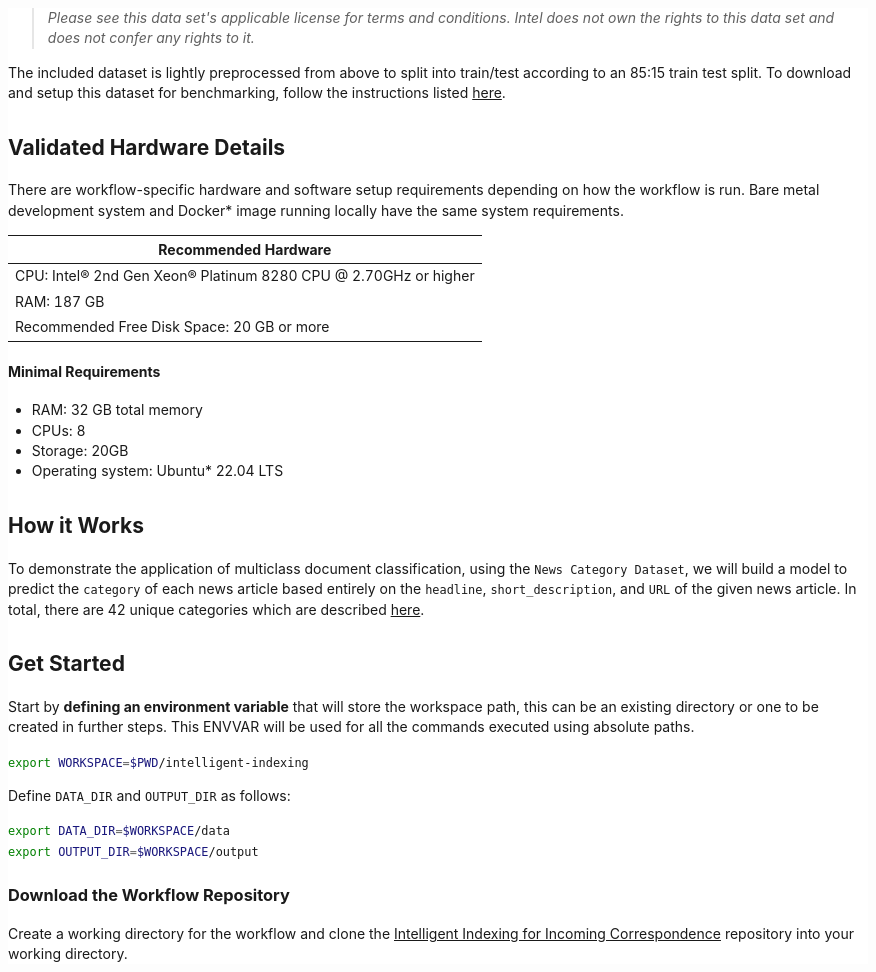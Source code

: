 > *Please see this data set's applicable license for terms and conditions. Intel does not own the rights to this data set and does not confer any rights to it.*

The included dataset is lightly preprocessed from above to split into train/test according to an 85:15 train test split. To download and setup this dataset for benchmarking, follow the instructions listed [here](#download-the-dataset).

## Validated Hardware Details
There are workflow-specific hardware and software setup requirements depending on how the workflow is run. Bare metal development system and Docker\* image running locally have the same system requirements.

| Recommended Hardware
| ----------------------------
| CPU: Intel® 2nd Gen Xeon® Platinum 8280 CPU @ 2.70GHz or higher
| RAM: 187 GB
| Recommended Free Disk Space: 20 GB or more

#### Minimal Requirements
* RAM: 32 GB total memory
* CPUs: 8
* Storage: 20GB
* Operating system: Ubuntu\* 22.04 LTS

## How it Works
To demonstrate the application of multiclass document classification, using the `News Category Dataset`, we will build a model to predict the `category` of each news article based entirely on the `headline`, `short_description`, and `URL` of the given news article. In total, there are 42 unique categories which are described [here](https://www.kaggle.com/datasets/rmisra/news-category-dataset).

## Get Started
Start by **defining an environment variable** that will store the workspace path, this can be an existing directory or one to be created in further steps. This ENVVAR will be used for all the commands executed using absolute paths. 

[//]: # (capture: baremetal)
```bash
export WORKSPACE=$PWD/intelligent-indexing
```

Define `DATA_DIR` and `OUTPUT_DIR` as follows:

[//]: # (capture: baremetal)
```bash
export DATA_DIR=$WORKSPACE/data
export OUTPUT_DIR=$WORKSPACE/output
```

### Download the Workflow Repository
Create a working directory for the workflow and clone the [Intelligent Indexing for Incoming Correspondence](https://github.com/oneapi-src/intelligent-indexing) repository into your working directory.
